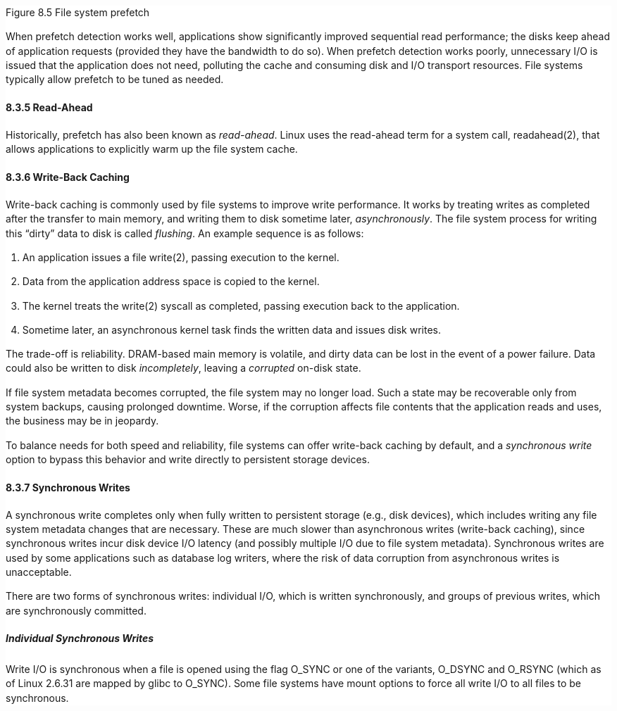 Figure 8.5 File system prefetch

When prefetch detection works well, applications show significantly improved sequential read performance; the disks keep ahead of application requests (provided they have the bandwidth to do so). When prefetch detection works poorly, unnecessary I/O is issued that the application does not need, polluting the cache and consuming disk and I/O transport resources. File systems typically allow prefetch to be tuned as needed.

#### 8.3.5 Read-Ahead

Historically, prefetch has also been known as *read-ahead*. Linux uses the read-ahead term for a system call, readahead(2), that allows applications to explicitly warm up the file system cache.

#### 8.3.6 Write-Back Caching

Write-back caching is commonly used by file systems to improve write performance. It works by treating writes as completed after the transfer to main memory, and writing them to disk sometime later, *asynchronously*. The file system process for writing this “dirty” data to disk is called *flushing*. An example sequence is as follows:

1. An application issues a file write(2), passing execution to the kernel.

1. Data from the application address space is copied to the kernel.

1. The kernel treats the write(2) syscall as completed, passing execution back to the application.

1. Sometime later, an asynchronous kernel task finds the written data and issues disk writes.

The trade-off is reliability. DRAM-based main memory is volatile, and dirty data can be lost in the event of a power failure. Data could also be written to disk *incompletely*, leaving a *corrupted* on-disk state.

If file system metadata becomes corrupted, the file system may no longer load. Such a state may be recoverable only from system backups, causing prolonged downtime. Worse, if the corruption affects file contents that the application reads and uses, the business may be in jeopardy.

To balance needs for both speed and reliability, file systems can offer write-back caching by default, and a *synchronous write* option to bypass this behavior and write directly to persistent storage devices.

#### 8.3.7 Synchronous Writes

A synchronous write completes only when fully written to persistent storage (e.g., disk devices), which includes writing any file system metadata changes that are necessary. These are much slower than asynchronous writes (write-back caching), since synchronous writes incur disk device I/O latency (and possibly multiple I/O due to file system metadata). Synchronous writes are used by some applications such as database log writers, where the risk of data corruption from asynchronous writes is unacceptable.

There are two forms of synchronous writes: individual I/O, which is written synchronously, and groups of previous writes, which are synchronously committed.

##### Individual Synchronous Writes

Write I/O is synchronous when a file is opened using the flag O_SYNC or one of the variants, O_DSYNC and O_RSYNC (which as of Linux 2.6.31 are mapped by glibc to O_SYNC). Some file systems have mount options to force all write I/O to all files to be synchronous.
